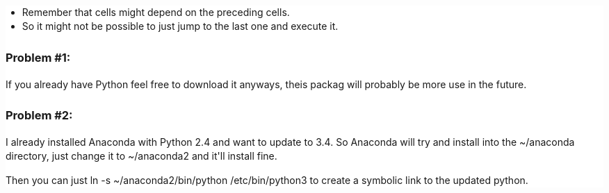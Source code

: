  * Remember that cells might depend on the preceding cells. 
 * So it might not be possible to just jump to the last one and execute it. 


### Problem #1: 
If you already have Python feel free to download it anyways, theis packag will probably be more use in the future. 

### Problem #2:
I already installed Anaconda with Python 2.4 and want to update to 3.4. 
So Anaconda will try and install into the ~/anaconda directory, just change it to ~/anaconda2 and it'll install fine. 

Then you can just ln -s ~/anaconda2/bin/python /etc/bin/python3
to create a symbolic link to the updated python. 

[anaconda]: http://continuum.io/downloads
[exceptions]:https://github.com/gpdowning/cs373p/blob/master/examples/Exceptions.py
[gallery]: https://github.com/ipython/ipython/wiki/A-gallery-of-interesting-IPython-Notebooks
[gist]: https://gist.github.com  
[SymPy]:https://github.com/marek5050/Notebooks/blob/master/notebook1.ipynb
[SymPyDownload]: https://github.com/marek5050/Notebooks/raw/master/notebook1.ipynb
[nbviewer]: http://nbviewer.ipython.org
